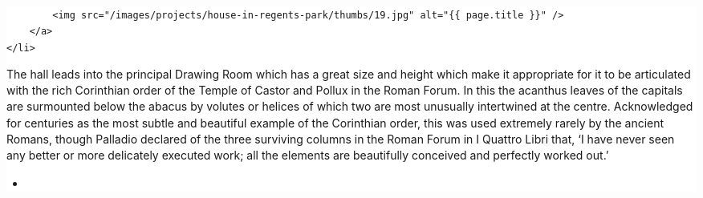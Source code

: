 			<img src="/images/projects/house-in-regents-park/thumbs/19.jpg" alt="{{ page.title }}" />
		</a>
	</li>
</ul>

<p> 
	The hall leads into the principal  Drawing Room which has a great size and height which make it appropriate for it to be articulated with the rich Corinthian order of the Temple of Castor and Pollux in the Roman Forum. In this the acanthus leaves of the capitals are surmounted below the abacus by volutes or helices of which two are most  unusually intertwined at the centre. Acknowledged for centuries as the most subtle and beautiful example of the Corinthian order, this was used extremely rarely by the ancient Romans, though Palladio declared of the three surviving columns in the Roman Forum in I Quattro Libri that, ‘I have never seen any better or more delicately executed work; all the elements are beautifully conceived and perfectly worked out.’ 
</p>

<ul class="list">
	<li class="half">
		<a class="fancybox" rel="group" href="/images/projects/house-in-regents-park/20.jpg">